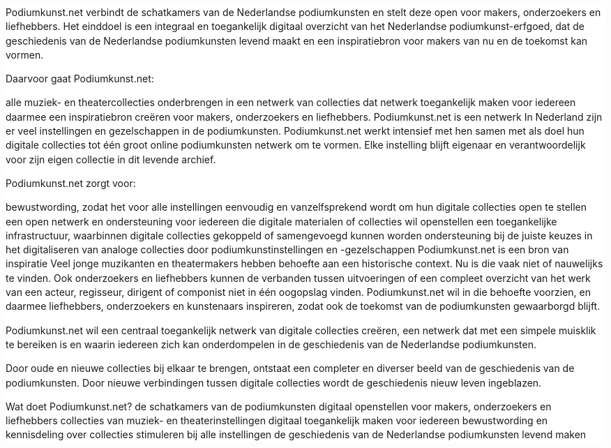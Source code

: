 Podiumkunst.net verbindt de schatkamers van de Nederlandse podiumkunsten en stelt deze open voor makers, onderzoekers en liefhebbers. Het einddoel is een integraal en toegankelijk digitaal overzicht van het Nederlandse podiumkunst-erfgoed, dat de geschiedenis van de Nederlandse podiumkunsten levend maakt en een inspiratiebron voor makers van nu en de toekomst kan vormen.

Daarvoor gaat Podiumkunst.net:

alle muziek- en theatercollecties onderbrengen in een netwerk van collecties
dat netwerk toegankelijk maken voor iedereen
daarmee een inspiratiebron creëren voor makers, onderzoekers en liefhebbers.
Podiumkunst.net is een netwerk
In Nederland zijn er veel instellingen en gezelschappen in de podiumkunsten. Podiumkunst.net werkt intensief met hen samen met als doel hun digitale collecties tot één groot online podiumkunsten netwerk om te vormen. Elke instelling blijft eigenaar en verantwoordelijk voor zijn eigen collectie in dit levende archief.

Podiumkunst.net zorgt voor:

bewustwording, zodat het voor alle instellingen eenvoudig en vanzelfsprekend wordt om hun digitale collecties open te stellen
een open netwerk en ondersteuning voor iedereen die digitale materialen of collecties wil openstellen
een toegankelijke infrastructuur, waarbinnen digitale collecties gekoppeld of samengevoegd kunnen worden
ondersteuning bij de juiste keuzes in het digitaliseren van analoge collecties door podiumkunstinstellingen en -gezelschappen
Podiumkunst.net is een bron van inspiratie
Veel jonge muzikanten en theatermakers hebben behoefte aan een historische context. Nu is die vaak niet of nauwelijks te vinden. Ook onderzoekers en liefhebbers kunnen de verbanden tussen uitvoeringen of een compleet overzicht van het werk van een acteur, regisseur, dirigent of componist niet in één oogopslag vinden. Podiumkunst.net wil in die behoefte voorzien, en daarmee liefhebbers, onderzoekers en kunstenaars inspireren, zodat ook de toekomst van de podiumkunsten gewaarborgd blijft.

Podiumkunst.net wil een centraal toegankelijk netwerk van digitale collecties creëren, een netwerk dat met een simpele muisklik te bereiken is en waarin iedereen zich kan onderdompelen in de geschiedenis van de Nederlandse podiumkunsten.

Door oude en nieuwe collecties bij elkaar te brengen, ontstaat een completer en diverser beeld van de geschiedenis van de podiumkunsten. Door nieuwe verbindingen tussen digitale collecties wordt de geschiedenis nieuw leven ingeblazen.

Wat doet Podiumkunst.net?
de schatkamers van de podiumkunsten digitaal openstellen voor makers, onderzoekers en liefhebbers
collecties van muziek- en theaterinstellingen digitaal toegankelijk maken voor iedereen
bewustwording en kennisdeling over collecties stimuleren bij alle instellingen
de geschiedenis van de Nederlandse podiumkunsten levend maken